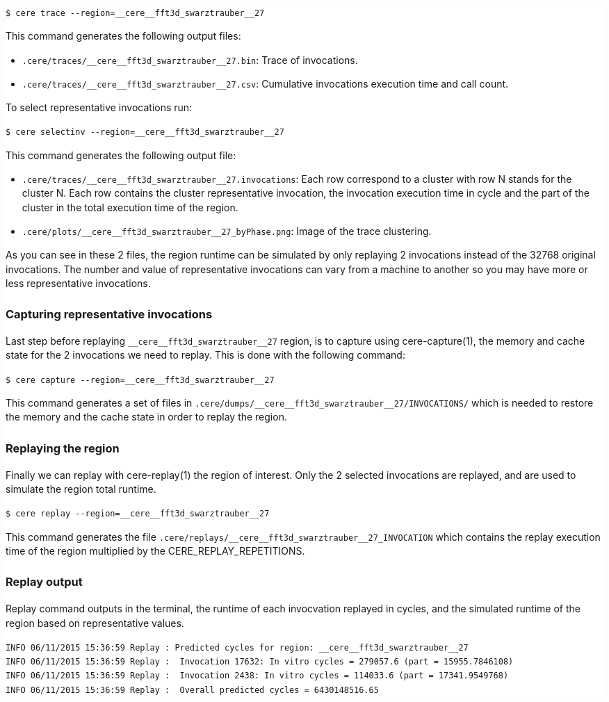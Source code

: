     $ cere trace --region=__cere__fft3d_swarztrauber__27

This command generates the following output files:

* `.cere/traces/__cere__fft3d_swarztrauber__27.bin`: Trace of invocations.

* `.cere/traces/__cere__fft3d_swarztrauber__27.csv`: Cumulative invocations
    execution time and call count.

To select representative invocations run:

    $ cere selectinv --region=__cere__fft3d_swarztrauber__27

This command generates the following output file:

* `.cere/traces/__cere__fft3d_swarztrauber__27.invocations`:
    Each row correspond to a cluster with row N stands for the cluster N. Each
    row contains the cluster representative invocation, the invocation execution
    time in cycle and the part of the cluster in the total execution time of the
    region.

* `.cere/plots/__cere__fft3d_swarztrauber__27_byPhase.png`:
    Image of the trace clustering.

As you can see in these 2 files, the region runtime can be simulated by only
replaying 2 invocations instead of the 32768 original invocations.  The number and
value of representative invocations can vary from a machine to another so you may
have more or less representative invocations.

### Capturing representative invocations

Last step before replaying `__cere__fft3d_swarztrauber__27` region, is to capture
using cere-capture(1), the memory and cache state for the 2 invocations we need
to replay. This is done with the following command:

    $ cere capture --region=__cere__fft3d_swarztrauber__27

This command generates a set of files in
`.cere/dumps/__cere__fft3d_swarztrauber__27/INVOCATIONS/` which is needed to
restore the memory and the cache state in order to replay the region.

### Replaying the region

Finally we can replay with cere-replay(1) the region of interest. Only the 2
selected invocations are replayed, and are used to simulate the region total runtime.

    $ cere replay --region=__cere__fft3d_swarztrauber__27

This command generates the file
`.cere/replays/__cere__fft3d_swarztrauber__27_INVOCATION` which contains the
replay execution time of the region multiplied by the CERE_REPLAY_REPETITIONS.

### Replay output

Replay command outputs in the terminal, the runtime of each invocvation replayed
in cycles, and the simulated runtime of the region based on representative values.

    INFO 06/11/2015 15:36:59 Replay : Predicted cycles for region: __cere__fft3d_swarztrauber__27
    INFO 06/11/2015 15:36:59 Replay :  Invocation 17632: In vitro cycles = 279057.6 (part = 15955.7846108)
    INFO 06/11/2015 15:36:59 Replay :  Invocation 2438: In vitro cycles = 114033.6 (part = 17341.9549768)
    INFO 06/11/2015 15:36:59 Replay :  Overall predicted cycles = 6430148516.65
